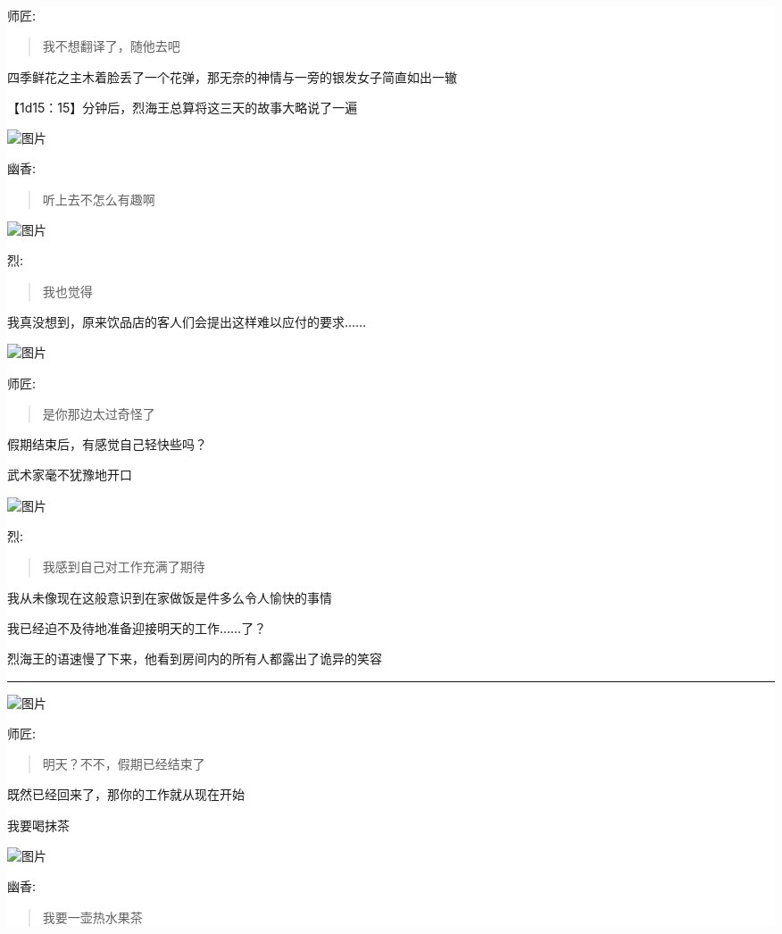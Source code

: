 师匠:
> 我不想翻译了，随他去吧

四季鲜花之主木着脸丢了一个花弹，那无奈的神情与一旁的银发女子简直如出一辙



【1d15：15】分钟后，烈海王总算将这三天的故事大略说了一遍

![图片](http://tiebapic.baidu.com/forum/w%3D580/sign=6142ffefdc1349547e1ee86c664f92dd/398019950a7b02084469788f75d9f2d3562cc846.jpg)

幽香:
> 听上去不怎么有趣啊

![图片](http://tiebapic.baidu.com/forum/w%3D580/sign=f3d32f9ba5fb43161a1f7a7210a54642/67c8211f95cad1c86938b377683e6709c83d5161.jpg)

烈:
> 我也觉得

我真没想到，原来饮品店的客人们会提出这样难以应付的要求……

![图片](http://tiebapic.baidu.com/forum/w%3D580/sign=0538b65822fae6cd0cb4ab693fb30f9e/04c5fff2b2119313226da8df72380cd791238d3d.jpg)

师匠:
> 是你那边太过奇怪了

假期结束后，有感觉自己轻快些吗？

武术家毫不犹豫地开口

![图片](http://tiebapic.baidu.com/forum/w%3D580/sign=e9256ab11ffa513d51aa6cd60d6c554c/d50da21ea8d3fd1f399e5d57274e251f94ca5f4a.jpg)

烈:
> 我感到自己对工作充满了期待

我从未像现在这般意识到在家做饭是件多么令人愉快的事情

我已经迫不及待地准备迎接明天的工作……了？



烈海王的语速慢了下来，他看到房间内的所有人都露出了诡异的笑容

----





![图片](http://tiebapic.baidu.com/forum/w%3D580/sign=c2733bb12a6d55fbc5c6762e5d234f40/16b2930a304e251f712eb397b086c9177e3e530e.jpg)

师匠:
> 明天？不不，假期已经结束了

既然已经回来了，那你的工作就从现在开始

我要喝抹茶

![图片](http://tiebapic.baidu.com/forum/w%3D580/sign=32f9dd62ada1cd1105b672288912c8b0/a599ba096b63f624a14500519044ebf81b4ca3ca.jpg)

幽香:
> 我要一壶热水果茶
